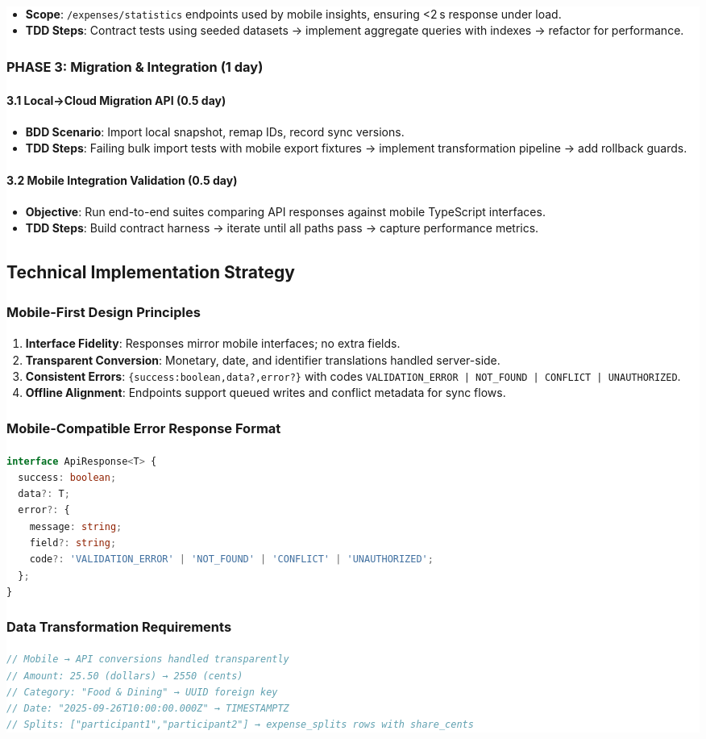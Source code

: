 - **Scope**: `/expenses/statistics` endpoints used by mobile insights, ensuring <2 s response under load.
- **TDD Steps**: Contract tests using seeded datasets → implement aggregate queries with indexes → refactor for performance.

### PHASE 3: Migration & Integration (1 day)

#### 3.1 Local→Cloud Migration API (0.5 day)

- **BDD Scenario**: Import local snapshot, remap IDs, record sync versions.
- **TDD Steps**: Failing bulk import tests with mobile export fixtures → implement transformation pipeline → add rollback guards.

#### 3.2 Mobile Integration Validation (0.5 day)

- **Objective**: Run end-to-end suites comparing API responses against mobile TypeScript interfaces.
- **TDD Steps**: Build contract harness → iterate until all paths pass → capture performance metrics.

## Technical Implementation Strategy

### Mobile-First Design Principles

1. **Interface Fidelity**: Responses mirror mobile interfaces; no extra fields.
2. **Transparent Conversion**: Monetary, date, and identifier translations handled server-side.
3. **Consistent Errors**: `{success:boolean,data?,error?}` with codes `VALIDATION_ERROR | NOT_FOUND | CONFLICT | UNAUTHORIZED`.
4. **Offline Alignment**: Endpoints support queued writes and conflict metadata for sync flows.

### Mobile-Compatible Error Response Format

```typescript
interface ApiResponse<T> {
  success: boolean;
  data?: T;
  error?: {
    message: string;
    field?: string;
    code?: 'VALIDATION_ERROR' | 'NOT_FOUND' | 'CONFLICT' | 'UNAUTHORIZED';
  };
}
```

### Data Transformation Requirements

```typescript
// Mobile → API conversions handled transparently
// Amount: 25.50 (dollars) → 2550 (cents)
// Category: "Food & Dining" → UUID foreign key
// Date: "2025-09-26T10:00:00.000Z" → TIMESTAMPTZ
// Splits: ["participant1","participant2"] → expense_splits rows with share_cents
```
